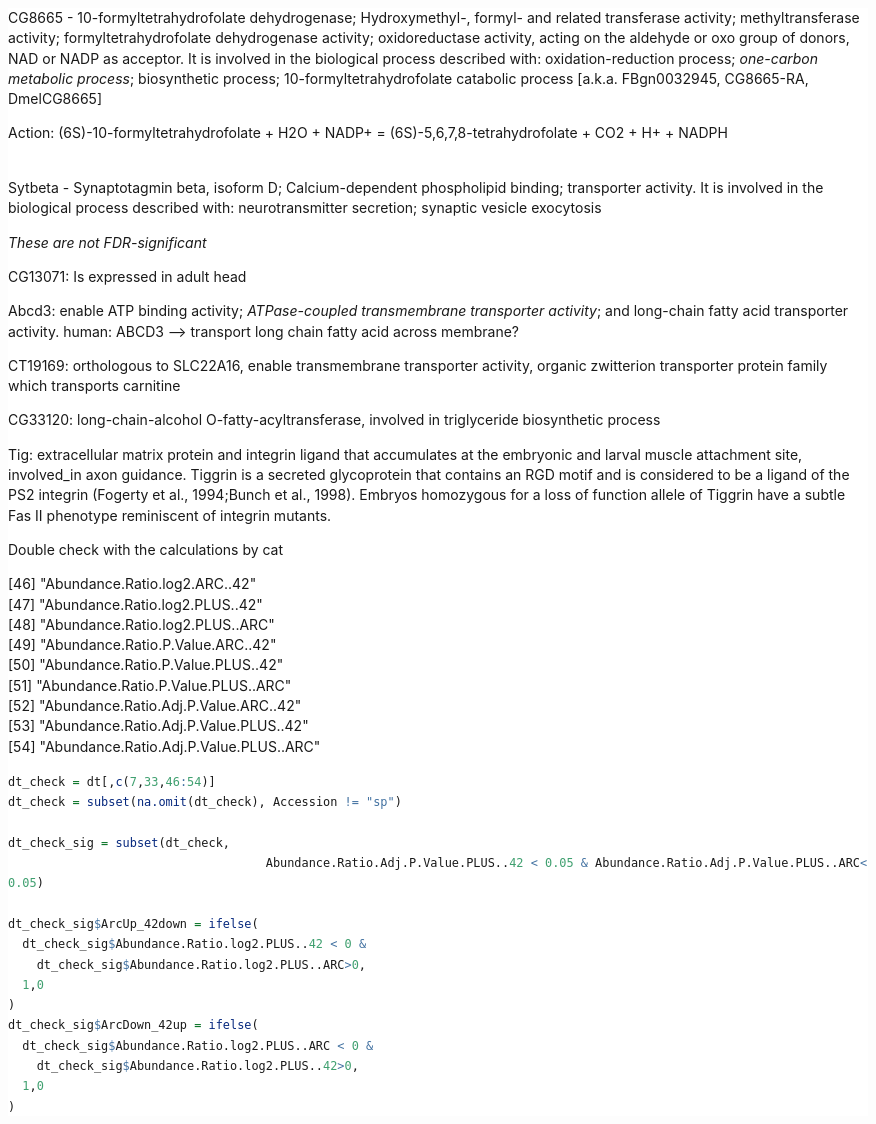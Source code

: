 CG8665 - 10-formyltetrahydrofolate dehydrogenase; Hydroxymethyl-, formyl- and related transferase activity; methyltransferase activity; formyltetrahydrofolate dehydrogenase activity; oxidoreductase activity, acting on the aldehyde or oxo group of donors, NAD or NADP as acceptor. It is involved in the biological process described with: oxidation-reduction process; *one-carbon metabolic process*; biosynthetic process; 10-formyltetrahydrofolate catabolic process [a.k.a. FBgn0032945, CG8665-RA, DmelCG8665]

Action: 
(6S)-10-formyltetrahydrofolate + H2O + NADP+ = (6S)-5,6,7,8-tetrahydrofolate + CO2 + H+ + NADPH

<br>
Sytbeta - Synaptotagmin beta, isoform D; Calcium-dependent phospholipid binding; transporter activity. It is involved in the biological process described with: neurotransmitter secretion; synaptic vesicle exocytosis

*These are not FDR-significant*

CG13071: Is expressed in adult head

Abcd3: enable ATP binding activity; *ATPase-coupled transmembrane transporter activity*; and long-chain fatty acid transporter activity. 
human: ABCD3 --> transport long chain fatty acid across membrane? 

CT19169: orthologous to SLC22A16, enable transmembrane transporter activity, organic zwitterion transporter protein family which transports carnitine

CG33120: long-chain-alcohol O-fatty-acyltransferase, involved in triglyceride biosynthetic process


Tig: extracellular matrix protein and integrin ligand that accumulates at the embryonic and larval muscle attachment site, involved_in axon guidance.
Tiggrin is a secreted glycoprotein that contains an RGD motif and is considered to be a ligand of the PS2 integrin (Fogerty et al., 1994;Bunch et al., 1998). Embryos homozygous for a loss of function allele of Tiggrin have a subtle Fas II phenotype reminiscent of integrin mutants.



Double check with the calculations by cat

[46] "Abundance.Ratio.log2.ARC..42"                   
 [47] "Abundance.Ratio.log2.PLUS..42"                  
 [48] "Abundance.Ratio.log2.PLUS..ARC"                 
 [49] "Abundance.Ratio.P.Value.ARC..42"                
 [50] "Abundance.Ratio.P.Value.PLUS..42"               
 [51] "Abundance.Ratio.P.Value.PLUS..ARC"              
 [52] "Abundance.Ratio.Adj.P.Value.ARC..42"            
 [53] "Abundance.Ratio.Adj.P.Value.PLUS..42"           
 [54] "Abundance.Ratio.Adj.P.Value.PLUS..ARC"         
 

```r
dt_check = dt[,c(7,33,46:54)]
dt_check = subset(na.omit(dt_check), Accession != "sp")

dt_check_sig = subset(dt_check,
                                    Abundance.Ratio.Adj.P.Value.PLUS..42 < 0.05 & Abundance.Ratio.Adj.P.Value.PLUS..ARC<0.05)

dt_check_sig$ArcUp_42down = ifelse(
  dt_check_sig$Abundance.Ratio.log2.PLUS..42 < 0 & 
    dt_check_sig$Abundance.Ratio.log2.PLUS..ARC>0,
  1,0
)
dt_check_sig$ArcDown_42up = ifelse(
  dt_check_sig$Abundance.Ratio.log2.PLUS..ARC < 0 & 
    dt_check_sig$Abundance.Ratio.log2.PLUS..42>0,
  1,0
)
```
